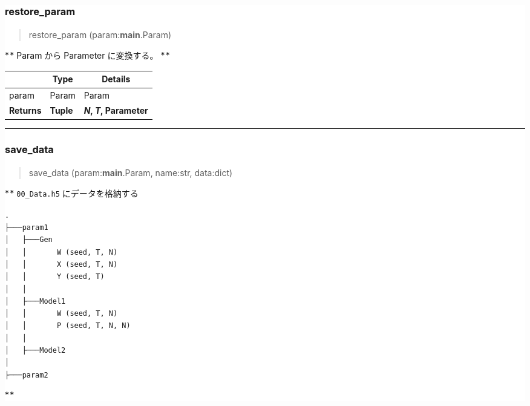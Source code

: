 ### restore_param

>  restore_param (param:__main__.Param)

* * Param から Parameter に変換する。 * *

<table>
<thead>
<tr>
<th><span class="math inline"> </span></th>
<th><strong>Type</strong></th>
<th><strong>Details</strong></th>
</tr>
</thead>
<tbody>
<tr>
<td>param</td>
<td>Param</td>
<td>Param</td>
</tr>
<tr>
<td><strong>Returns</strong></td>
<td><strong>Tuple</strong></td>
<td><strong><span class="math inline"><em>N</em></span>, <span
class="math inline"><em>T</em></span>, Parameter</strong></td>
</tr>
</tbody>
</table>

------------------------------------------------------------------------

### save_data

>  save_data (param:__main__.Param, name:str, data:dict)

* * `00_Data.h5` にデータを格納する

    .
    ├───param1
    │   ├───Gen
    │   │       W (seed, T, N)
    │   │       X (seed, T, N)
    │   │       Y (seed, T)
    │   │
    │   ├───Model1
    │   │       W (seed, T, N)
    │   │       P (seed, T, N, N)
    │   │
    │   ├───Model2
    │
    ├───param2

* *
